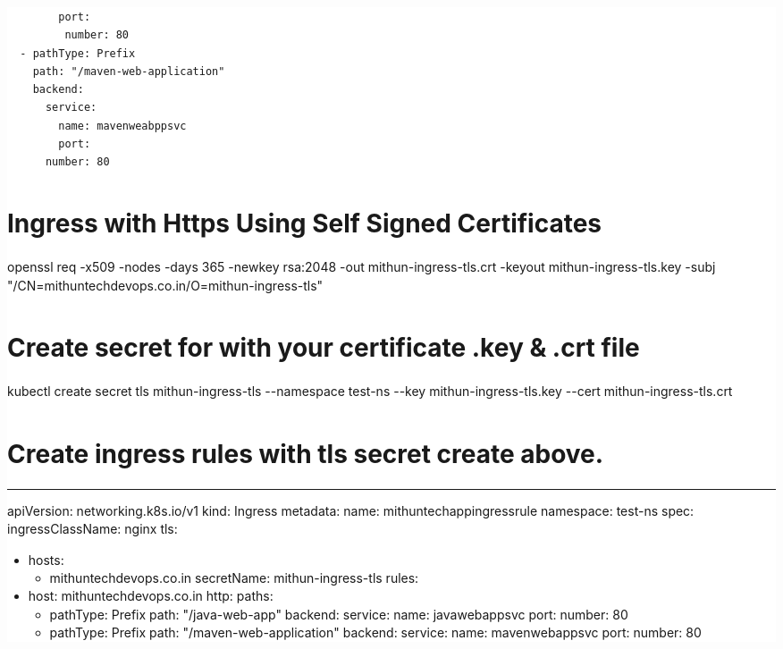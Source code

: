             port:
             number: 80
      - pathType: Prefix
        path: "/maven-web-application"
        backend:
          service:
            name: mavenweabppsvc
            port:
	      number: 80



	      
# Ingress with Https Using Self Signed Certificates

openssl req -x509 -nodes -days 365 -newkey rsa:2048 -out mithun-ingress-tls.crt -keyout mithun-ingress-tls.key -subj "/CN=mithuntechdevops.co.in/O=mithun-ingress-tls"

# Create secret for with your certificate .key & .crt file

kubectl create secret tls mithun-ingress-tls --namespace test-ns --key mithun-ingress-tls.key --cert mithun-ingress-tls.crt


# Create ingress rules with tls secret create above.
-----------------------------------------------------
apiVersion: networking.k8s.io/v1
kind: Ingress
metadata:
  name: mithuntechappingressrule
  namespace: test-ns
spec:
  ingressClassName: nginx
  tls:
  - hosts:
      - mithuntechdevops.co.in
    secretName: mithun-ingress-tls
  rules:
  - host: mithuntechdevops.co.in
    http:
      paths:
      - pathType: Prefix
        path: "/java-web-app"
        backend:
          service:
            name: javawebappsvc
            port:
              number: 80
      - pathType: Prefix
        path: "/maven-web-application"
        backend:
          service:
            name: mavenwebappsvc
            port:
              number: 80
